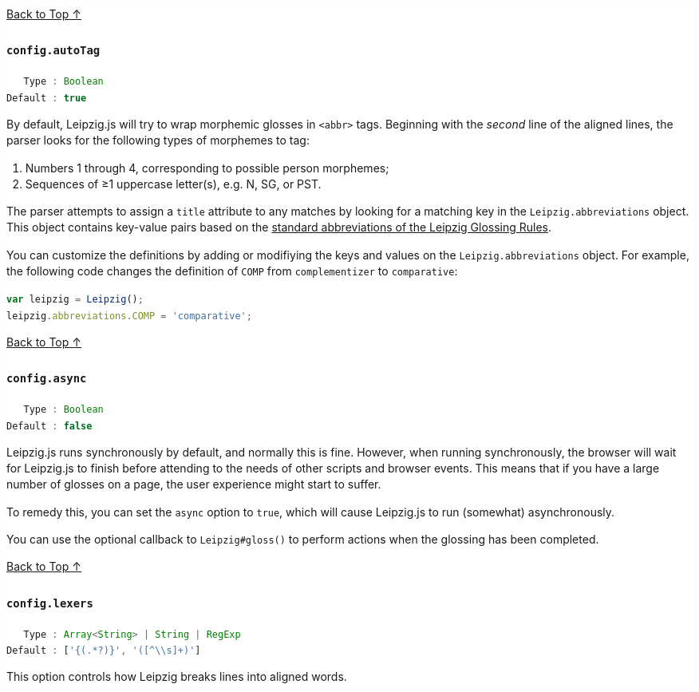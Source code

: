 [Back to Top ↑](#leipzigjs)

### `config.autoTag`

```javascript
   Type : Boolean
Default : true
```

By default, Leipzig.js will try to wrap morphemic glosses in `<abbr>` tags.
Beginning with the <em>second</em> line of the aligned lines, the parser looks
for the following types of morphemes to tag:

1. Numbers 1 through 4, corresponding to possible person morphemes;
2. Sequences of &geq;1 uppercase letter(s), e.g. N, SG, or PST.

The parser attempts to assign a `title` attribute to any matches by looking for
a matching key in the `Leipzig.abbreviations` object. This object contains
key-value pairs based on the [standard abbreviations of the Leipzig Glossing
Rules](https://www.eva.mpg.de/lingua/resources/glossing-rules.php).

You can customize the definitions by adding or modifiying the keys and values
on the `Leipzig.abbreviations` object. For example, the following code changes
the definition of `COMP` from `complementizer` to `comparative`:

```javascript
var leipzig = Leipzig();
leipzig.abbreviations.COMP = 'comparative';
```

[Back to Top ↑](#leipzigjs)

### `config.async`

```javascript
   Type : Boolean
Default : false
```

Leipzig.js runs synchronously by default, and normally this is fine. However,
when running synchronously, the browser will wait for Leipzig.js to finish
before attending to the needs of other scripts and browser events. This means
that if you have a large number of glosses on a page, the user experience might
start to suffer.

To remedy this, you can set the `async` option to `true`, which will cause
Leipzig.js to run (somewhat) asynchronously.

You can use the optional callback to `Leipzig#gloss()` to perform actions when
the glossing has been completed.

[Back to Top ↑](#leipzigjs)

### `config.lexers`

```javascript
   Type : Array<String> | String | RegExp
Default : ['{(.*?)}', '([^\\s]+)']
```
This option controls how Leipzig breaks lines into aligned words.


[interlinear glosses]: https://en.wikipedia.org/wiki/Interlinear_gloss
[Kevin McGowan]: http://kbmcgowan.github.io/blog/2009/02/28/css-interlinear-glosses.html
[James Tauber]: http://jtauber.com/blog/2006/01/28/dynamic_interlinears_with_javascript_and_css/
[responsive]: https://en.wikipedia.org/wiki/Responsive_web_design
[jQuery]: https://jquery.com/